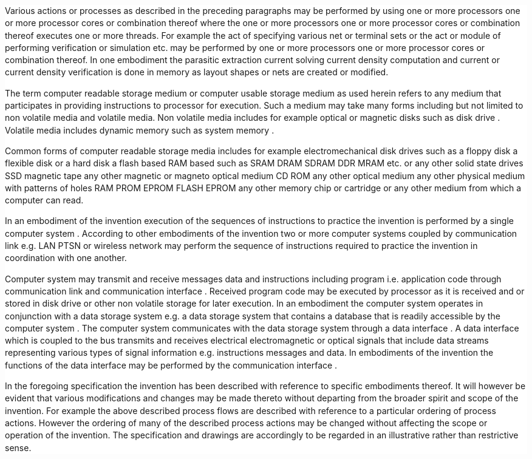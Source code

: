 Various actions or processes as described in the preceding paragraphs may be performed by using one or more processors one or more processor cores or combination thereof where the one or more processors one or more processor cores or combination thereof executes one or more threads. For example the act of specifying various net or terminal sets or the act or module of performing verification or simulation etc. may be performed by one or more processors one or more processor cores or combination thereof. In one embodiment the parasitic extraction current solving current density computation and current or current density verification is done in memory as layout shapes or nets are created or modified.

The term computer readable storage medium or computer usable storage medium as used herein refers to any medium that participates in providing instructions to processor for execution. Such a medium may take many forms including but not limited to non volatile media and volatile media. Non volatile media includes for example optical or magnetic disks such as disk drive . Volatile media includes dynamic memory such as system memory .

Common forms of computer readable storage media includes for example electromechanical disk drives such as a floppy disk a flexible disk or a hard disk a flash based RAM based such as SRAM DRAM SDRAM DDR MRAM etc. or any other solid state drives SSD magnetic tape any other magnetic or magneto optical medium CD ROM any other optical medium any other physical medium with patterns of holes RAM PROM EPROM FLASH EPROM any other memory chip or cartridge or any other medium from which a computer can read.

In an embodiment of the invention execution of the sequences of instructions to practice the invention is performed by a single computer system . According to other embodiments of the invention two or more computer systems coupled by communication link e.g. LAN PTSN or wireless network may perform the sequence of instructions required to practice the invention in coordination with one another.

Computer system may transmit and receive messages data and instructions including program i.e. application code through communication link and communication interface . Received program code may be executed by processor as it is received and or stored in disk drive or other non volatile storage for later execution. In an embodiment the computer system operates in conjunction with a data storage system e.g. a data storage system that contains a database that is readily accessible by the computer system . The computer system communicates with the data storage system through a data interface . A data interface which is coupled to the bus transmits and receives electrical electromagnetic or optical signals that include data streams representing various types of signal information e.g. instructions messages and data. In embodiments of the invention the functions of the data interface may be performed by the communication interface .

In the foregoing specification the invention has been described with reference to specific embodiments thereof. It will however be evident that various modifications and changes may be made thereto without departing from the broader spirit and scope of the invention. For example the above described process flows are described with reference to a particular ordering of process actions. However the ordering of many of the described process actions may be changed without affecting the scope or operation of the invention. The specification and drawings are accordingly to be regarded in an illustrative rather than restrictive sense.

